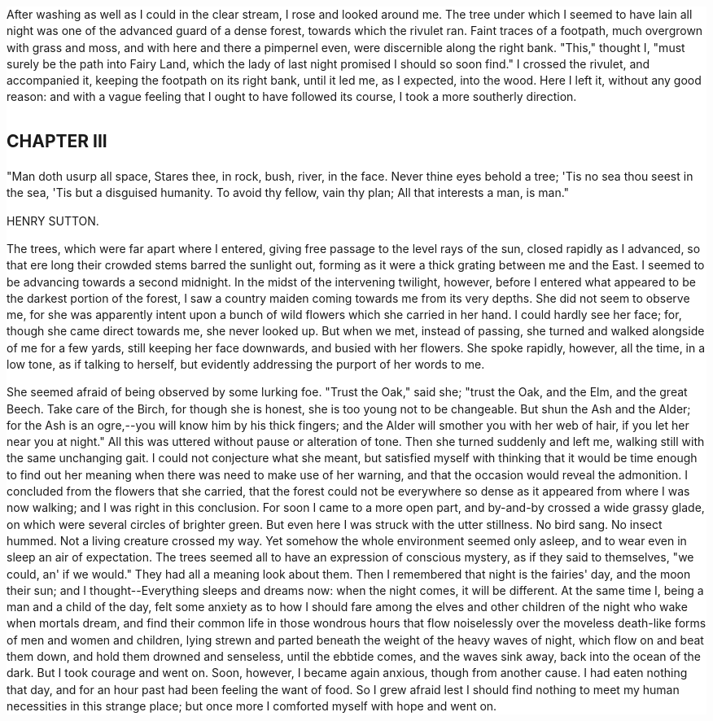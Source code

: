 After washing as well as I could in the clear stream, I rose and looked around me. The tree under which I seemed to have lain all night was one of the advanced guard of a dense forest, towards which the rivulet ran. Faint traces of a footpath, much overgrown with grass and moss, and with here and there a pimpernel even, were discernible along the right bank. "This," thought I, "must surely be the path into Fairy Land, which the lady of last night promised I should so soon find." I crossed the rivulet, and accompanied it, keeping the footpath on its right bank, until it led me, as I expected, into the wood. Here I left it, without any good reason: and with a vague feeling that I ought to have followed its course, I took a more southerly direction. 


##  CHAPTER III

"Man doth usurp all space,
Stares thee, in rock, bush, river, in
the face.
Never thine eyes behold a tree;
'Tis no sea thou seest in the sea,
'Tis but a disguised humanity.
To avoid thy fellow, vain thy plan;
All that interests a man, is man."

HENRY SUTTON.


The trees, which were far apart where I entered, giving free passage to the level rays of the sun, closed rapidly as I advanced, so that ere long their crowded stems barred the sunlight out, forming as it were a thick grating between me and the East. I seemed to be advancing towards a second midnight. In the midst of the intervening twilight, however, before I entered what appeared to be the darkest portion of the forest, I saw a country maiden coming towards me from its very depths. She did not seem to observe me, for she was apparently intent upon a bunch of wild flowers which she carried in her hand. I could hardly see her face; for, though she came direct towards me, she never looked up. But when we met, instead of passing, she turned and walked alongside of me for a few yards, still keeping her face downwards, and busied with her flowers. She spoke rapidly, however, all the time, in a low tone, as if talking to herself, but evidently addressing the purport of her words to me.

She seemed afraid of being observed by some lurking foe. "Trust the Oak," said she; "trust the Oak, and the Elm, and the great Beech. Take care of the Birch, for though she is honest, she is too young not to be changeable. But shun the Ash and the Alder; for the Ash is an ogre,--you will know him by his thick fingers; and the Alder will smother you with her web of hair, if you let her near you at night." All this was uttered without pause or alteration of tone. Then she turned suddenly and left me, walking still with the same unchanging gait. I could not conjecture what she meant, but satisfied myself with thinking that it would be time enough to find out her meaning when there was need to make use of her warning, and that the occasion would reveal the admonition. I concluded from the flowers that she carried, that the forest could not be everywhere so dense as it appeared from where I was now walking; and I was right in this conclusion. For soon I came to a more open part, and by-and-by crossed a wide grassy glade, on which were several circles of brighter green. But even here I was struck with the utter stillness. No bird sang. No insect hummed. Not a living creature crossed my way. Yet somehow the whole environment seemed only asleep, and to wear even in sleep an air of expectation. The trees seemed all to have an expression of conscious mystery, as if they said to themselves, "we could, an' if we would." They had all a meaning look about them. Then I remembered that night is the fairies' day, and the moon their sun; and I thought--Everything sleeps and dreams now: when the night comes, it will be different. At the same time I, being a man and a child of the day, felt some anxiety as to how I should fare among the elves and other children of the night who wake when mortals dream, and find their common life in those wondrous hours that flow noiselessly over the moveless death-like forms of men and women and children, lying strewn and parted beneath the weight of the heavy waves of night, which flow on and beat them down, and hold them drowned and senseless, until the ebbtide comes, and the waves sink away, back into the ocean of the dark. But I took courage and went on. Soon, however, I became again anxious, though from another cause. I had eaten nothing that day, and for an hour past had been feeling the want of food. So I grew afraid lest I should find nothing to meet my human necessities in this strange place; but once more I comforted myself with hope and went on.
